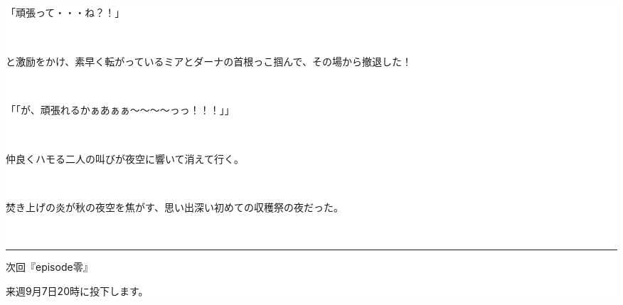 「頑張って・・・ね？！」

&nbsp;

と激励をかけ、素早く転がっているミアとダーナの首根っこ掴んで、その場から撤退した！

&nbsp;

「「が、頑張れるかぁあぁぁ～～～～っっ！！！」」

&nbsp;

仲良くハモる二人の叫びが夜空に響いて消えて行く。

&nbsp;

焚き上げの炎が秋の夜空を焦がす、思い出深い初めての収穫祭の夜だった。



&nbsp;

----------------

次回『episode零』

来週9月7日20時に投下します。

